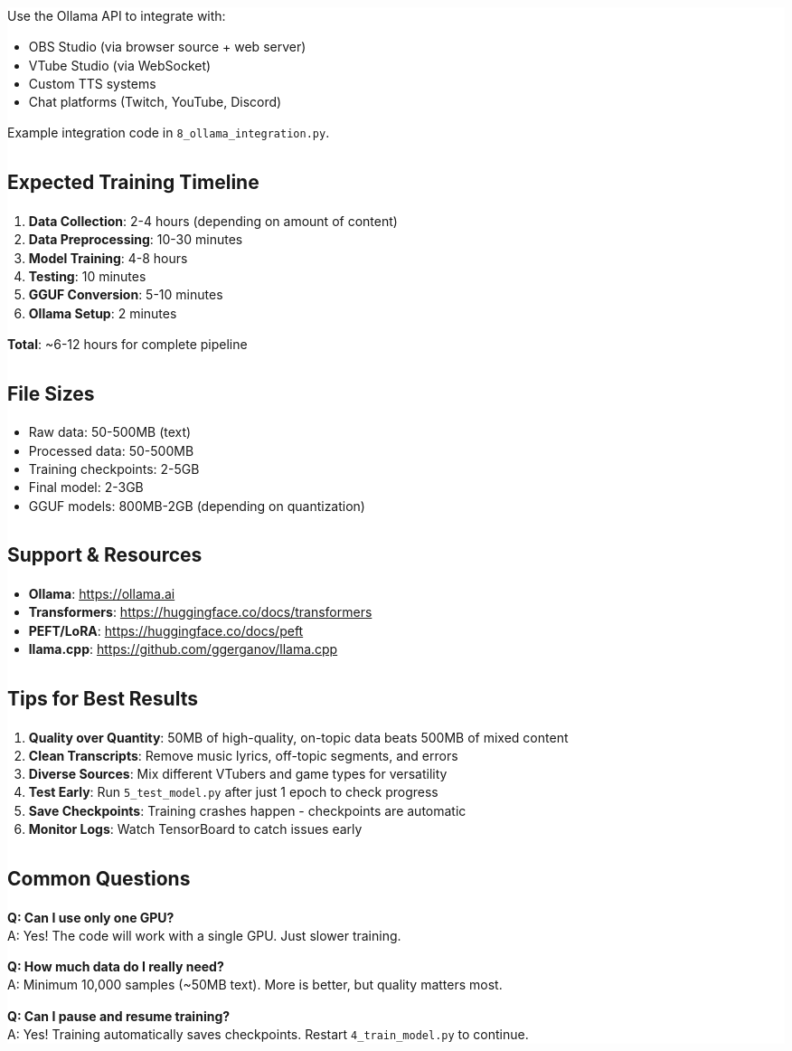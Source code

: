 Use the Ollama API to integrate with:
- OBS Studio (via browser source + web server)
- VTube Studio (via WebSocket)
- Custom TTS systems
- Chat platforms (Twitch, YouTube, Discord)

Example integration code in `8_ollama_integration.py`.

## Expected Training Timeline

1. **Data Collection**: 2-4 hours (depending on amount of content)
2. **Data Preprocessing**: 10-30 minutes
3. **Model Training**: 4-8 hours
4. **Testing**: 10 minutes
5. **GGUF Conversion**: 5-10 minutes
6. **Ollama Setup**: 2 minutes

**Total**: ~6-12 hours for complete pipeline

## File Sizes

- Raw data: 50-500MB (text)
- Processed data: 50-500MB
- Training checkpoints: 2-5GB
- Final model: 2-3GB
- GGUF models: 800MB-2GB (depending on quantization)

## Support & Resources

- **Ollama**: https://ollama.ai
- **Transformers**: https://huggingface.co/docs/transformers
- **PEFT/LoRA**: https://huggingface.co/docs/peft
- **llama.cpp**: https://github.com/ggerganov/llama.cpp

## Tips for Best Results

1. **Quality over Quantity**: 50MB of high-quality, on-topic data beats 500MB of mixed content
2. **Clean Transcripts**: Remove music lyrics, off-topic segments, and errors
3. **Diverse Sources**: Mix different VTubers and game types for versatility
4. **Test Early**: Run `5_test_model.py` after just 1 epoch to check progress
5. **Save Checkpoints**: Training crashes happen - checkpoints are automatic
6. **Monitor Logs**: Watch TensorBoard to catch issues early

## Common Questions

**Q: Can I use only one GPU?**  
A: Yes! The code will work with a single GPU. Just slower training.

**Q: How much data do I really need?**  
A: Minimum 10,000 samples (~50MB text). More is better, but quality matters most.

**Q: Can I pause and resume training?**  
A: Yes! Training automatically saves checkpoints. Restart `4_train_model.py` to continue.
